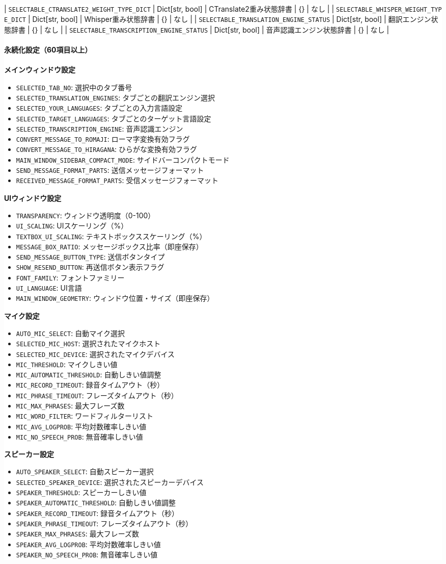 | `SELECTABLE_CTRANSLATE2_WEIGHT_TYPE_DICT` | Dict[str, bool] | CTranslate2重み状態辞書 | {} | なし |
| `SELECTABLE_WHISPER_WEIGHT_TYPE_DICT` | Dict[str, bool] | Whisper重み状態辞書 | {} | なし |
| `SELECTABLE_TRANSLATION_ENGINE_STATUS` | Dict[str, bool] | 翻訳エンジン状態辞書 | {} | なし |
| `SELECTABLE_TRANSCRIPTION_ENGINE_STATUS` | Dict[str, bool] | 音声認識エンジン状態辞書 | {} | なし |

#### 永続化設定（60項目以上）

**メインウィンドウ設定**
- `SELECTED_TAB_NO`: 選択中のタブ番号
- `SELECTED_TRANSLATION_ENGINES`: タブごとの翻訳エンジン選択
- `SELECTED_YOUR_LANGUAGES`: タブごとの入力言語設定
- `SELECTED_TARGET_LANGUAGES`: タブごとのターゲット言語設定
- `SELECTED_TRANSCRIPTION_ENGINE`: 音声認識エンジン
- `CONVERT_MESSAGE_TO_ROMAJI`: ローマ字変換有効フラグ
- `CONVERT_MESSAGE_TO_HIRAGANA`: ひらがな変換有効フラグ
- `MAIN_WINDOW_SIDEBAR_COMPACT_MODE`: サイドバーコンパクトモード
- `SEND_MESSAGE_FORMAT_PARTS`: 送信メッセージフォーマット
- `RECEIVED_MESSAGE_FORMAT_PARTS`: 受信メッセージフォーマット

**UIウィンドウ設定**
- `TRANSPARENCY`: ウィンドウ透明度（0-100）
- `UI_SCALING`: UIスケーリング（%）
- `TEXTBOX_UI_SCALING`: テキストボックススケーリング（%）
- `MESSAGE_BOX_RATIO`: メッセージボックス比率（即座保存）
- `SEND_MESSAGE_BUTTON_TYPE`: 送信ボタンタイプ
- `SHOW_RESEND_BUTTON`: 再送信ボタン表示フラグ
- `FONT_FAMILY`: フォントファミリー
- `UI_LANGUAGE`: UI言語
- `MAIN_WINDOW_GEOMETRY`: ウィンドウ位置・サイズ（即座保存）

**マイク設定**
- `AUTO_MIC_SELECT`: 自動マイク選択
- `SELECTED_MIC_HOST`: 選択されたマイクホスト
- `SELECTED_MIC_DEVICE`: 選択されたマイクデバイス
- `MIC_THRESHOLD`: マイクしきい値
- `MIC_AUTOMATIC_THRESHOLD`: 自動しきい値調整
- `MIC_RECORD_TIMEOUT`: 録音タイムアウト（秒）
- `MIC_PHRASE_TIMEOUT`: フレーズタイムアウト（秒）
- `MIC_MAX_PHRASES`: 最大フレーズ数
- `MIC_WORD_FILTER`: ワードフィルターリスト
- `MIC_AVG_LOGPROB`: 平均対数確率しきい値
- `MIC_NO_SPEECH_PROB`: 無音確率しきい値

**スピーカー設定**
- `AUTO_SPEAKER_SELECT`: 自動スピーカー選択
- `SELECTED_SPEAKER_DEVICE`: 選択されたスピーカーデバイス
- `SPEAKER_THRESHOLD`: スピーカーしきい値
- `SPEAKER_AUTOMATIC_THRESHOLD`: 自動しきい値調整
- `SPEAKER_RECORD_TIMEOUT`: 録音タイムアウト（秒）
- `SPEAKER_PHRASE_TIMEOUT`: フレーズタイムアウト（秒）
- `SPEAKER_MAX_PHRASES`: 最大フレーズ数
- `SPEAKER_AVG_LOGPROB`: 平均対数確率しきい値
- `SPEAKER_NO_SPEECH_PROB`: 無音確率しきい値
